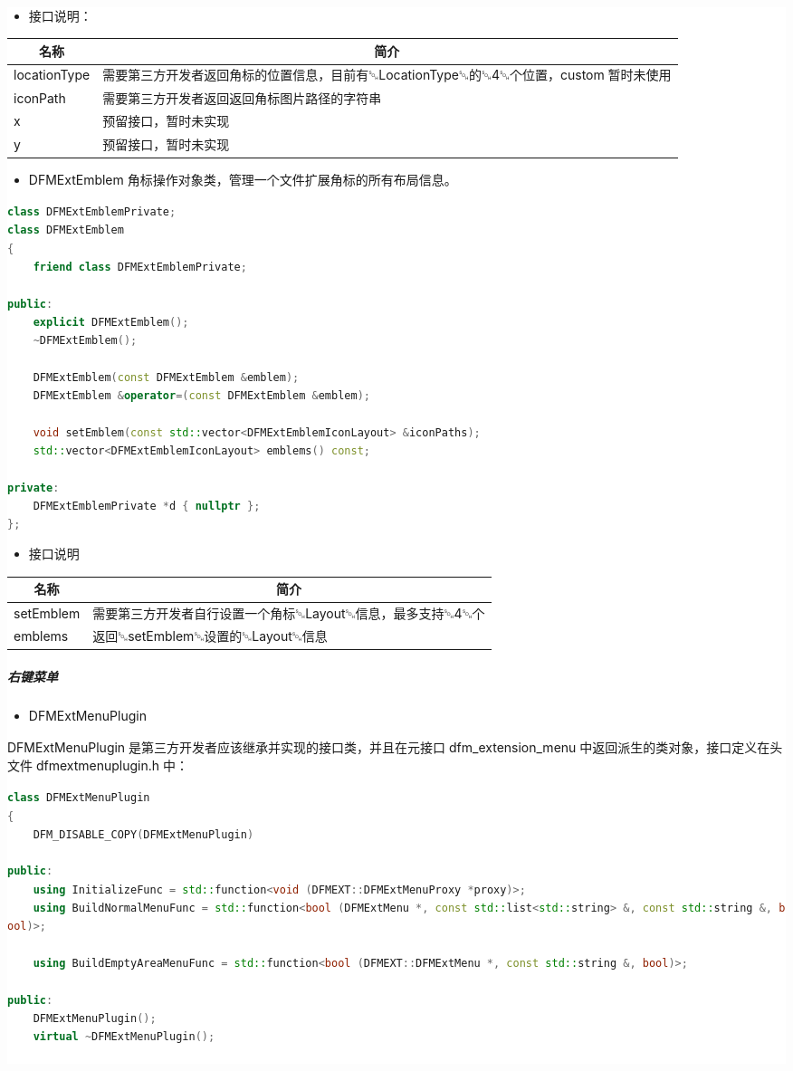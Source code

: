 - 接口说明：

|名称|简介|
|----|----|
|locationType|需要第三方开发者返回⻆标的位置信息，目前有␁LocationType␁的␁4␁个位置，custom 暂时未使用|
|iconPath|需要第三方开发者返回返回⻆标图片路径的字符串|
|x|预留接口，暂时未实现|
|y|预留接口，暂时未实现|

- DFMExtEmblem
⻆标操作对象类，管理一个文件扩展⻆标的所有布局信息。

```c++
class DFMExtEmblemPrivate;
class DFMExtEmblem
{
    friend class DFMExtEmblemPrivate;

public:
    explicit DFMExtEmblem();
    ~DFMExtEmblem();

    DFMExtEmblem(const DFMExtEmblem &emblem);
    DFMExtEmblem &operator=(const DFMExtEmblem &emblem);
    
    void setEmblem(const std::vector<DFMExtEmblemIconLayout> &iconPaths);
    std::vector<DFMExtEmblemIconLayout> emblems() const;

private:
    DFMExtEmblemPrivate *d { nullptr };
};
```

- 接口说明

|名称|简介|
|----|----|
|setEmblem|需要第三方开发者自行设置一个⻆标␁Layout␁信息，最多支持␁4␁个|
|emblems|返回␁setEmblem␁设置的␁Layout␁信息|

##### 右键菜单

- DFMExtMenuPlugin

DFMExtMenuPlugin 是第三方开发者应该继承并实现的接口类，并且在元接口 dfm_extension_menu 中返回派生的类对象，接口定义在头文件 dfmextmenuplugin.h 中：

```c++
class DFMExtMenuPlugin
{
    DFM_DISABLE_COPY(DFMExtMenuPlugin)

public:
    using InitializeFunc = std::function<void (DFMEXT::DFMExtMenuProxy *proxy)>;
    using BuildNormalMenuFunc = std::function<bool (DFMExtMenu *, const std::list<std::string> &, const std::string &, bool)>;

    using BuildEmptyAreaMenuFunc = std::function<bool (DFMEXT::DFMExtMenu *, const std::string &, bool)>;

public:
    DFMExtMenuPlugin();
    virtual ~DFMExtMenuPlugin();
    
```
